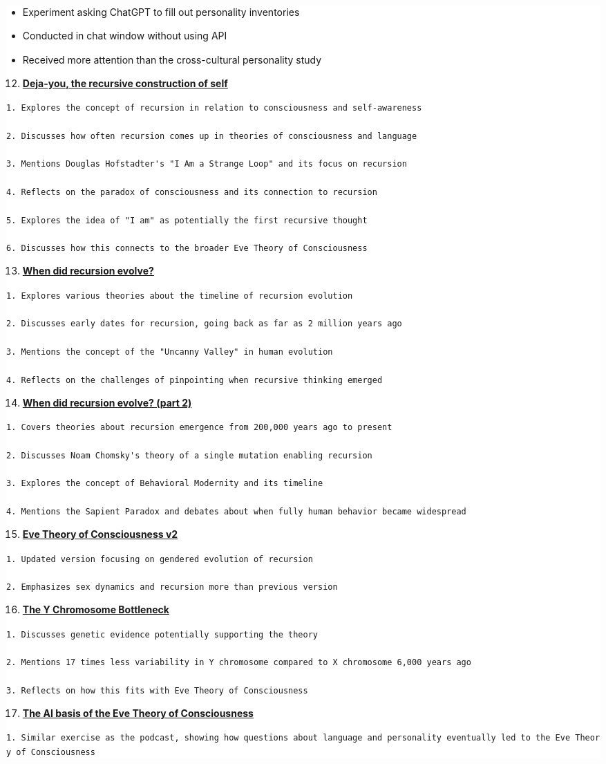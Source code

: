 

  * Experiment asking ChatGPT to fill out personality inventories

  * Conducted in chat window without using API

  * Received more attention than the cross-cultural personality study



  12. **[Deja-you, the recursive construction of self](https://www.vectorsofmind.com/p/deja-you-the-recursive-construction)**

    1. Explores the concept of recursion in relation to consciousness and self-awareness

    2. Discusses how often recursion comes up in theories of consciousness and language

    3. Mentions Douglas Hofstadter's "I Am a Strange Loop" and its focus on recursion

    4. Reflects on the paradox of consciousness and its connection to recursion

    5. Explores the idea of "I am" as potentially the first recursive thought

    6. Discusses how this connects to the broader Eve Theory of Consciousness

  13. **[When did recursion evolve?](https://www.vectorsofmind.com/p/when-did-recursion-evolve)**

    1. Explores various theories about the timeline of recursion evolution

    2. Discusses early dates for recursion, going back as far as 2 million years ago

    3. Mentions the concept of the "Uncanny Valley" in human evolution

    4. Reflects on the challenges of pinpointing when recursive thinking emerged

  14. **[When did recursion evolve? (part 2)](https://www.vectorsofmind.com/p/when-did-recursion-evolve-part-2)**

    1. Covers theories about recursion emergence from 200,000 years ago to present

    2. Discusses Noam Chomsky's theory of a single mutation enabling recursion

    3. Explores the concept of Behavioral Modernity and its timeline

    4. Mentions the Sapient Paradox and debates about when fully human behavior became widespread

  15. **[Eve Theory of Consciousness v2](https://www.vectorsofmind.com/p/eve-theory-of-consciousness-v2)**

    1. Updated version focusing on gendered evolution of recursion

    2. Emphasizes sex dynamics and recursion more than previous version

  16. **[The Y Chromosome Bottleneck](https://www.vectorsofmind.com/p/y-chromosome-bottleneck)**

    1. Discusses genetic evidence potentially supporting the theory

    2. Mentions 17 times less variability in Y chromosome compared to X chromosome 6,000 years ago

    3. Reflects on how this fits with Eve Theory of Consciousness

  17. **[The AI basis of the Eve Theory of Consciousness](https://www.vectorsofmind.com/p/the-ai-basis-of-the-eve-theory-of)**

    1. Similar exercise as the podcast, showing how questions about language and personality eventually led to the Eve Theory of Consciousness
